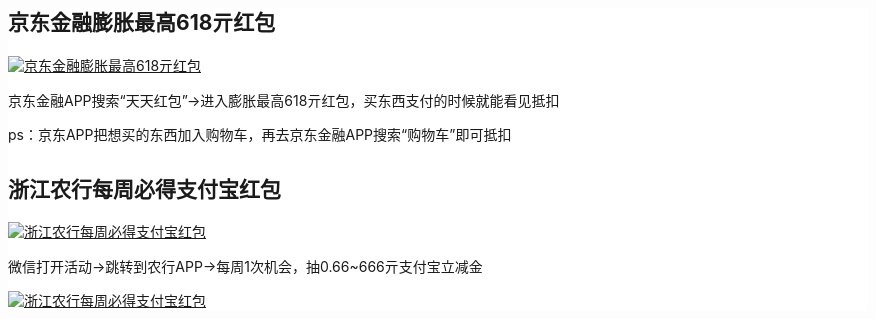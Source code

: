 ## 京东金融膨胀最高618亓红包
<p>
    <a rel="nofollow" target="_blank" href="https://www.qqhjy6.xyz/caiji/data/images/2025-09-23/fb8239f882144a0c30f3145576f13eb0.jpg"><img src="https://image.smallfawn.work/?url=https://www.qqhjy6.xyz/caiji/data/images/2025-09-23/fb8239f882144a0c30f3145576f13eb0.jpg" title="京东金融膨胀最高618亓红包 " alt="京东金融膨胀最高618亓红包 " referrerpolicy="no-referrer"></a> 
</p>
<p>
    京东金融APP搜索“天天红包”-&gt;进入膨胀最高618亓红包，买东西支付的时候就能看见抵扣
</p>
<p>
    ps：京东APP把想买的东西加入购物车，再去京东金融APP搜索“购物车”即可抵扣
</p>

## 浙江农行每周必得支付宝红包
<p>
    <a rel="nofollow" target="_blank" href="https://www.qqhjy6.xyz/caiji/data/images/2025-09-23/ecace448ce1516c135d37eb727a3c527.png"><img src="https://image.smallfawn.work/?url=https://www.qqhjy6.xyz/caiji/data/images/2025-09-23/ecace448ce1516c135d37eb727a3c527.png" title="浙江农行每周必得支付宝红包 " alt="浙江农行每周必得支付宝红包 " referrerpolicy="no-referrer"></a> 
</p>
<p>
    微信打开活动-&gt;跳转到农行APP-&gt;每周1次机会，抽0.66~666亓支付宝立减金
</p>
<p>
    <a rel="nofollow" target="_blank" href="https://www.qqhjy6.xyz/caiji/data/images/2025-09-23/30a535179c41304a000c4f4ab3170c78.png"><img src="https://image.smallfawn.work/?url=https://www.qqhjy6.xyz/caiji/data/images/2025-09-23/30a535179c41304a000c4f4ab3170c78.png" title="浙江农行每周必得支付宝红包 " alt="浙江农行每周必得支付宝红包 " referrerpolicy="no-referrer"></a> 
</p>


